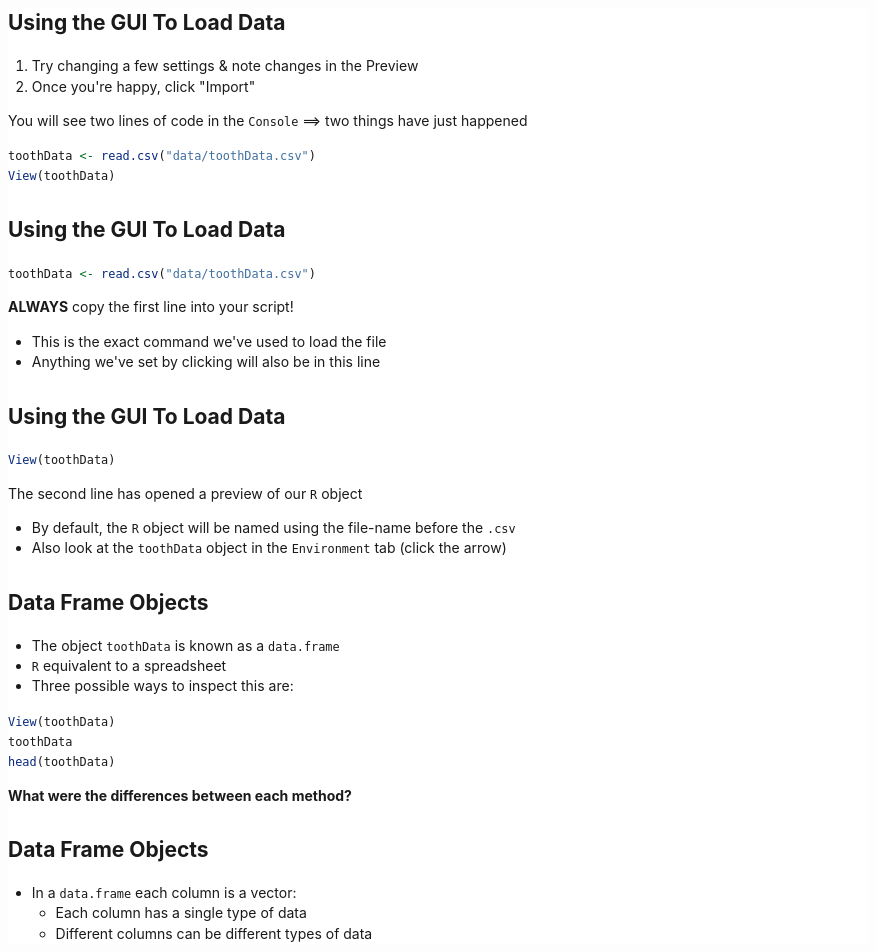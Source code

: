 ## Using the GUI To Load Data

1. Try changing a few settings & note changes in the Preview
2. Once you're happy, click "Import"

You will see two lines of code in the `Console` $\implies$ two things have just happened


```r
toothData <- read.csv("data/toothData.csv")
View(toothData)
```

## Using the GUI To Load Data


```r
toothData <- read.csv("data/toothData.csv")
```

__ALWAYS__ copy the first line into your script!

- This is the exact command we've used to load the file
- Anything we've set by clicking will also be in this line

## Using the GUI To Load Data


```r
View(toothData)
```

The second line has opened a preview of our `R` object

- By default, the `R` object will be named using the file-name before the `.csv`
- Also look at the `toothData` object in the `Environment` tab (click the arrow)

## Data Frame Objects

- The object `toothData` is known as a `data.frame`
- `R` equivalent to a spreadsheet
- Three possible ways to inspect this are:


```r
View(toothData)
toothData
head(toothData)
```

__What were the differences between each method?__

## Data Frame Objects

- In a `data.frame` each column is a vector:
    - Each column has a single type of data
    - Different columns can be different types of data
    